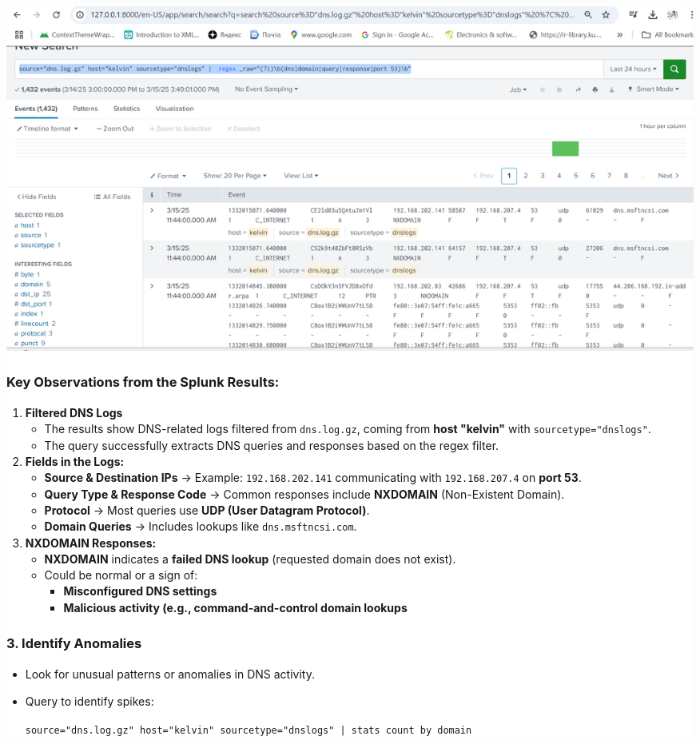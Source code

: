 ![image.png](image%208.png)

### **Key Observations from the Splunk Results:**

1. **Filtered DNS Logs**
    - The results show DNS-related logs filtered from `dns.log.gz`, coming from **host "kelvin"** with `sourcetype="dnslogs"`.
    - The query successfully extracts DNS queries and responses based on the regex filter.
2. **Fields in the Logs:**
    - **Source & Destination IPs** → Example: `192.168.202.141` communicating with `192.168.207.4` on **port 53**.
    - **Query Type & Response Code** → Common responses include **NXDOMAIN** (Non-Existent Domain).
    - **Protocol** → Most queries use **UDP (User Datagram Protocol)**.
    - **Domain Queries** → Includes lookups like `dns.msftncsi.com`.
3. **NXDOMAIN Responses:**
    - **NXDOMAIN** indicates a **failed DNS lookup** (requested domain does not exist).
    - Could be normal or a sign of:
        - **Misconfigured DNS settings**
        - **Malicious activity (e.g., command-and-control domain lookups**

### 3. Identify Anomalies

- Look for unusual patterns or anomalies in DNS activity.
- Query to identify spikes:
    
    ```
    source="dns.log.gz" host="kelvin" sourcetype="dnslogs" | stats count by domain
    ```
    
